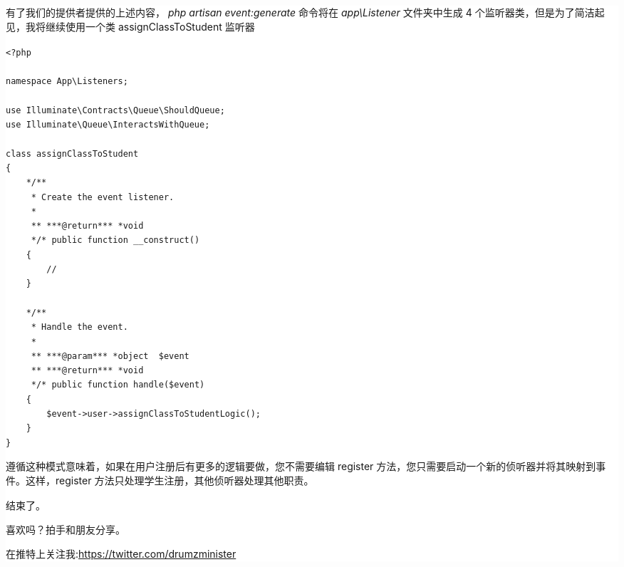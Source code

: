 有了我们的提供者提供的上述内容， *php artisan event:generate* 命令将在 *app\Listener* 文件夹中生成 4 个监听器类，但是为了简洁起见，我将继续使用一个类 assignClassToStudent 监听器

```
<?php

namespace App\Listeners;

use Illuminate\Contracts\Queue\ShouldQueue;
use Illuminate\Queue\InteractsWithQueue;

class assignClassToStudent
{
    */**
     * Create the event listener.
     *
     ** ***@return*** *void
     */* public function __construct()
    {
        //
    }

    */**
     * Handle the event.
     *
     ** ***@param*** *object  $event
     ** ***@return*** *void
     */* public function handle($event)
    {
        $event->user->assignClassToStudentLogic();
    }
}
```

遵循这种模式意味着，如果在用户注册后有更多的逻辑要做，您不需要编辑 register 方法，您只需要启动一个新的侦听器并将其映射到事件。这样，register 方法只处理学生注册，其他侦听器处理其他职责。

结束了。

喜欢吗？拍手和朋友分享。

在推特上关注我:https://twitter.com/drumzminister